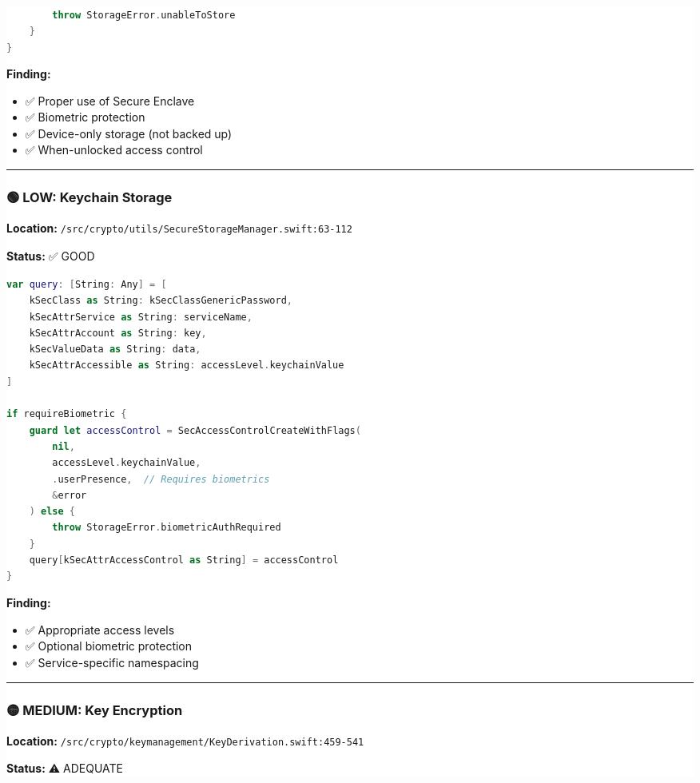 ```swift
        throw StorageError.unableToStore
    }
}
```

**Finding:**
- ✅ Proper use of Secure Enclave
- ✅ Biometric protection
- ✅ Device-only storage (not backed up)
- ✅ When-unlocked access control

---

### 🟢 LOW: Keychain Storage

**Location:** `/src/crypto/utils/SecureStorageManager.swift:63-112`

**Status:** ✅ GOOD

```swift
var query: [String: Any] = [
    kSecClass as String: kSecClassGenericPassword,
    kSecAttrService as String: serviceName,
    kSecAttrAccount as String: key,
    kSecValueData as String: data,
    kSecAttrAccessible as String: accessLevel.keychainValue
]

if requireBiometric {
    guard let accessControl = SecAccessControlCreateWithFlags(
        nil,
        accessLevel.keychainValue,
        .userPresence,  // Requires biometrics
        &error
    ) else {
        throw StorageError.biometricAuthRequired
    }
    query[kSecAttrAccessControl as String] = accessControl
}
```

**Finding:**
- ✅ Appropriate access levels
- ✅ Optional biometric protection
- ✅ Service-specific namespacing

---

### 🟡 MEDIUM: Key Encryption

**Location:** `/src/crypto/keymanagement/KeyDerivation.swift:459-541`

**Status:** ⚠️ ADEQUATE
